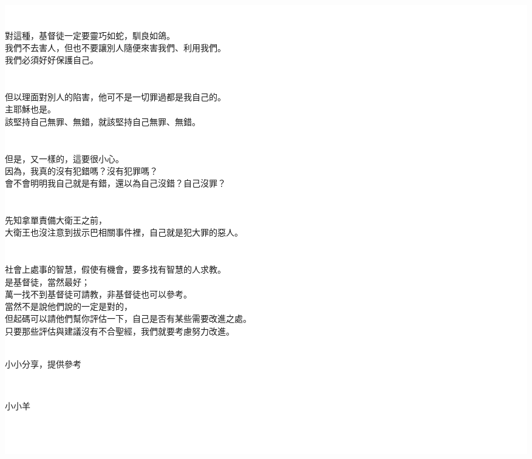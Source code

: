 &nbsp;<br>
&nbsp;<br>
對這種，基督徒一定要靈巧如蛇，馴良如鴿。<br>
我們不去害人，但也不要讓別人隨便來害我們、利用我們。<br>
我們必須好好保護自己。<br>
&nbsp;<br>
&nbsp;<br>
但以理面對別人的陷害，他可不是一切罪過都是我自己的。<br>
主耶穌也是。<br>
該堅持自己無罪、無錯，就該堅持自己無罪、無錯。<br>
&nbsp;<br>
&nbsp;<br>
但是，又一樣的，這要很小心。<br>
因為，我真的沒有犯錯嗎？沒有犯罪嗎？<br>
會不會明明我自己就是有錯，還以為自己沒錯？自己沒罪？<br>
&nbsp;<br>
&nbsp;<br>
先知拿單責備大衛王之前，<br>
大衛王也沒注意到拔示巴相關事件裡，自己就是犯大罪的惡人。<br>
&nbsp;<br>
&nbsp;<br>
社會上處事的智慧，假使有機會，要多找有智慧的人求教。<br>
是基督徒，當然最好；<br>
萬一找不到基督徒可請教，非基督徒也可以參考。<br>
當然不是說他們說的一定是對的，<br>
但起碼可以請他們幫你評估一下，自己是否有某些需要改進之處。<br>
只要那些評估與建議沒有不合聖經，我們就要考慮努力改進。<br>
&nbsp;</p>

<p>小小分享，提供參考</p>

<p>&nbsp;</p>

<p>小小羊</p>

<p>&nbsp;</p>

<p>&nbsp;</p>
</div>

